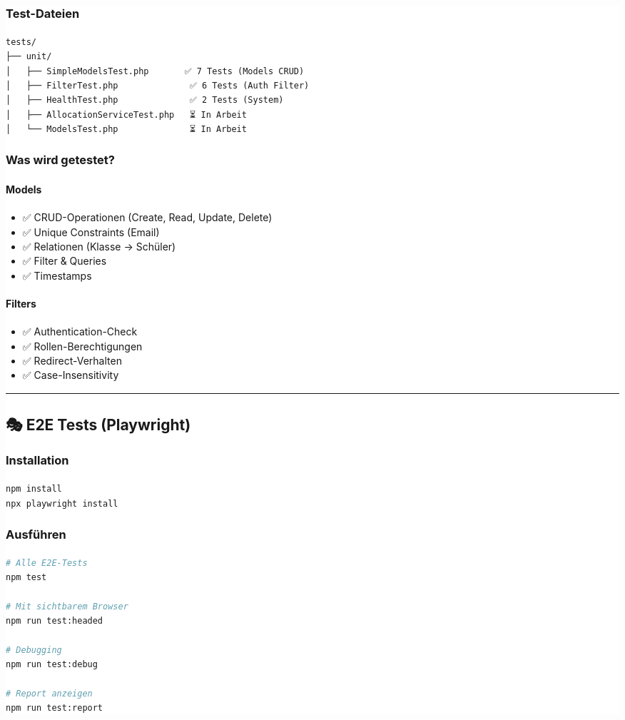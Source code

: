 ### Test-Dateien

```
tests/
├── unit/
│   ├── SimpleModelsTest.php       ✅ 7 Tests (Models CRUD)
│   ├── FilterTest.php              ✅ 6 Tests (Auth Filter)
│   ├── HealthTest.php              ✅ 2 Tests (System)
│   ├── AllocationServiceTest.php   ⏳ In Arbeit
│   └── ModelsTest.php              ⏳ In Arbeit
```

### Was wird getestet?

#### Models
- ✅ CRUD-Operationen (Create, Read, Update, Delete)
- ✅ Unique Constraints (Email)
- ✅ Relationen (Klasse → Schüler)
- ✅ Filter & Queries
- ✅ Timestamps

#### Filters
- ✅ Authentication-Check
- ✅ Rollen-Berechtigungen
- ✅ Redirect-Verhalten
- ✅ Case-Insensitivity

---

## 🎭 E2E Tests (Playwright)

### Installation

```bash
npm install
npx playwright install
```

### Ausführen

```bash
# Alle E2E-Tests
npm test

# Mit sichtbarem Browser
npm run test:headed

# Debugging
npm run test:debug

# Report anzeigen
npm run test:report
```
